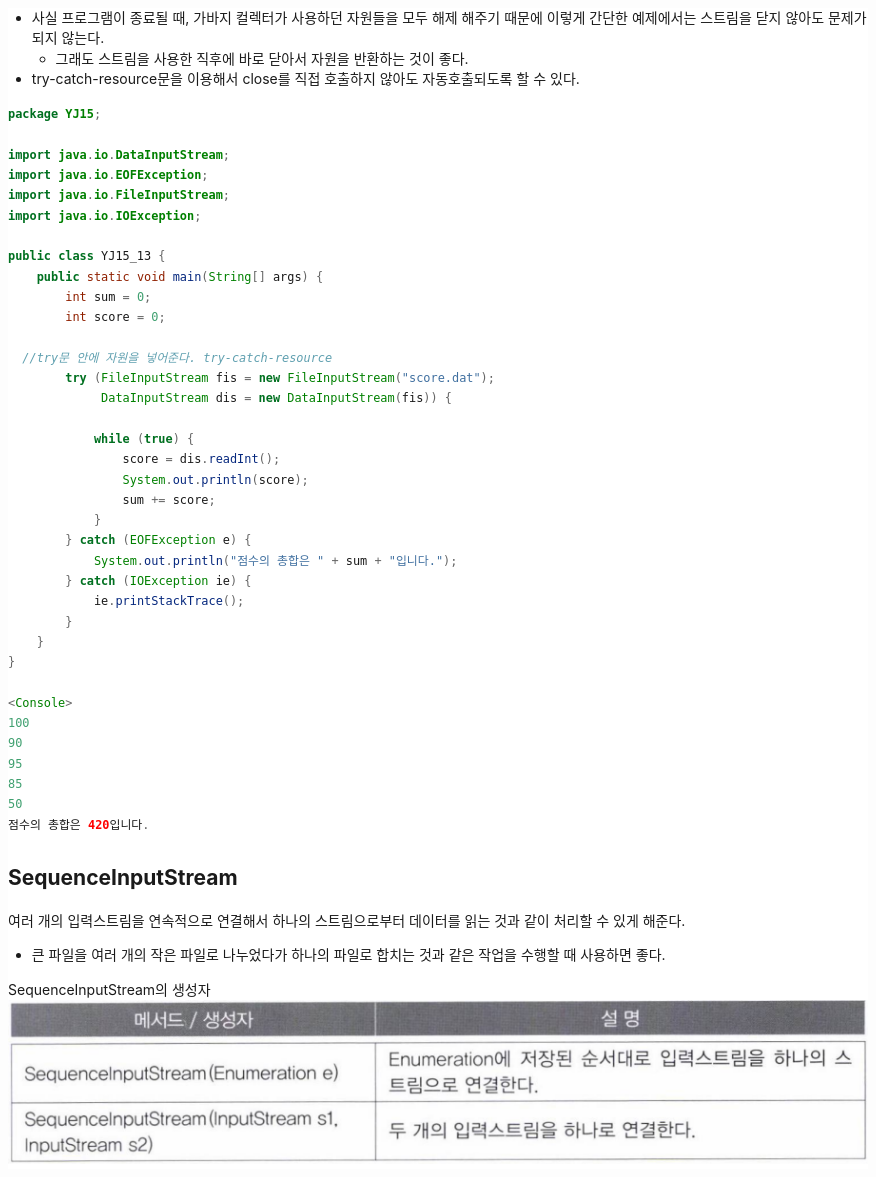 - 사실 프로그램이 종료될 때, 가바지 컬렉터가 사용하던 자원들을 모두 해제 해주기 때문에 이렇게 간단한 예제에서는 스트림을 닫지 않아도 문제가 되지 않는다.
  - 그래도 스트림을 사용한 직후에 바로 닫아서 자원을 반환하는 것이 좋다.
- try-catch-resource문을 이용해서 close를 직접 호출하지 않아도 자동호출되도록 할 수 있다.

```java
package YJ15;

import java.io.DataInputStream;
import java.io.EOFException;
import java.io.FileInputStream;
import java.io.IOException;

public class YJ15_13 {
    public static void main(String[] args) {
        int sum = 0;
        int score = 0;

  //try문 안에 자원을 넣어준다. try-catch-resource
        try (FileInputStream fis = new FileInputStream("score.dat");
             DataInputStream dis = new DataInputStream(fis)) {

            while (true) {
                score = dis.readInt();
                System.out.println(score);
                sum += score;
            }
        } catch (EOFException e) {
            System.out.println("점수의 총합은 " + sum + "입니다.");
        } catch (IOException ie) {
            ie.printStackTrace();
        }
    }
}

<Console>
100
90
95
85
50
점수의 총합은 420입니다.
```

## SequenceInputStream

여러 개의 입력스트림을 연속적으로 연결해서 하나의 스트림으로부터 데이터를 읽는 것과 같이 처리할 수 있게 해준다.

- 큰 파일을 여러 개의 작은 파일로 나누었다가 하나의 파일로 합치는 것과 같은 작업을 수행할 때 사용하면 좋다.

SequenceInputStream의 생성자
![](jjimg/IO/2022-01-29-17-01-01.png)
